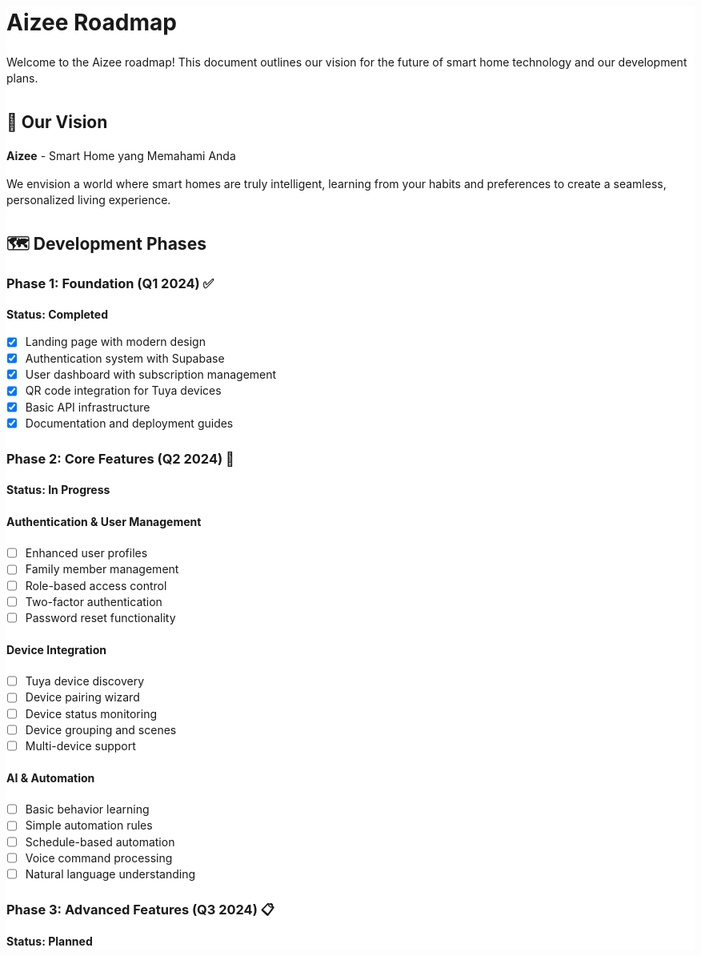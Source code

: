 # Aizee Roadmap

Welcome to the Aizee roadmap! This document outlines our vision for the future of smart home technology and our development plans.

## 🎯 Our Vision

**Aizee** - Smart Home yang Memahami Anda

We envision a world where smart homes are truly intelligent, learning from your habits and preferences to create a seamless, personalized living experience.

## 🗺️ Development Phases

### Phase 1: Foundation (Q1 2024) ✅
**Status: Completed**

- [x] Landing page with modern design
- [x] Authentication system with Supabase
- [x] User dashboard with subscription management
- [x] QR code integration for Tuya devices
- [x] Basic API infrastructure
- [x] Documentation and deployment guides

### Phase 2: Core Features (Q2 2024) 🚧
**Status: In Progress**

#### Authentication & User Management
- [ ] Enhanced user profiles
- [ ] Family member management
- [ ] Role-based access control
- [ ] Two-factor authentication
- [ ] Password reset functionality

#### Device Integration
- [ ] Tuya device discovery
- [ ] Device pairing wizard
- [ ] Device status monitoring
- [ ] Device grouping and scenes
- [ ] Multi-device support

#### AI & Automation
- [ ] Basic behavior learning
- [ ] Simple automation rules
- [ ] Schedule-based automation
- [ ] Voice command processing
- [ ] Natural language understanding

### Phase 3: Advanced Features (Q3 2024) 📋
**Status: Planned**
